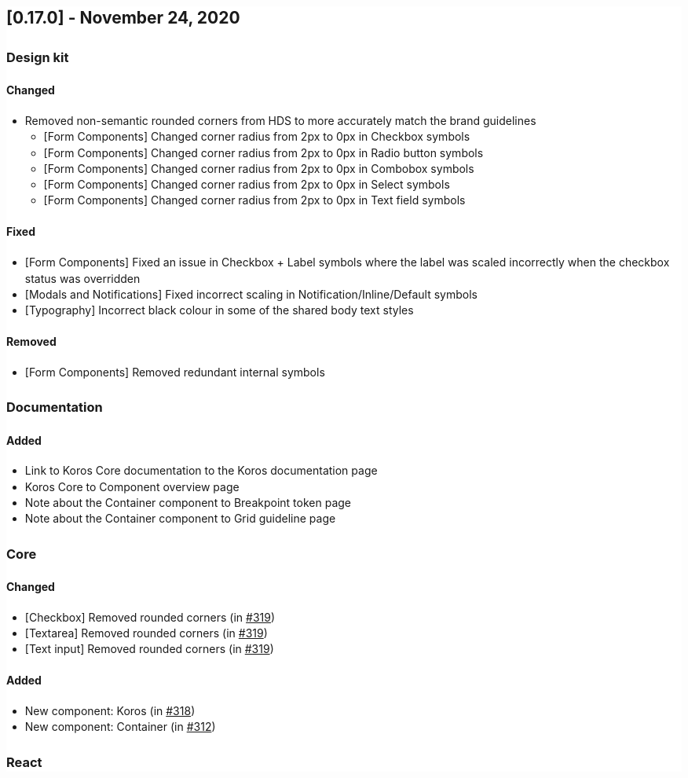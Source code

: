## [0.17.0] - November 24, 2020

### Design kit

#### Changed

- Removed non-semantic rounded corners from HDS to more accurately match the brand guidelines
  - [Form Components] Changed corner radius from 2px to 0px in Checkbox symbols
  - [Form Components] Changed corner radius from 2px to 0px in Radio button symbols
  - [Form Components] Changed corner radius from 2px to 0px in Combobox symbols
  - [Form Components] Changed corner radius from 2px to 0px in Select symbols
  - [Form Components] Changed corner radius from 2px to 0px in Text field symbols

#### Fixed

- [Form Components] Fixed an issue in Checkbox + Label symbols where the label was scaled incorrectly when the checkbox status was overridden
- [Modals and Notifications] Fixed incorrect scaling in Notification/Inline/Default symbols
- [Typography] Incorrect black colour in some of the shared body text styles

#### Removed

- [Form Components] Removed redundant internal symbols

### Documentation

#### Added

- Link to Koros Core documentation to the Koros documentation page
- Koros Core to Component overview page
- Note about the Container component to Breakpoint token page
- Note about the Container component to Grid guideline page

### Core

#### Changed

- [Checkbox] Removed rounded corners (in [#319](https://github.com/City-of-Helsinki/helsinki-design-system/pull/319))
- [Textarea] Removed rounded corners (in [#319](https://github.com/City-of-Helsinki/helsinki-design-system/pull/319))
- [Text input] Removed rounded corners (in [#319](https://github.com/City-of-Helsinki/helsinki-design-system/pull/319))

#### Added

- New component: Koros (in [#318](https://github.com/City-of-Helsinki/helsinki-design-system/pull/318))
- New component: Container (in [#312](https://github.com/City-of-Helsinki/helsinki-design-system/pull/312))

### React
